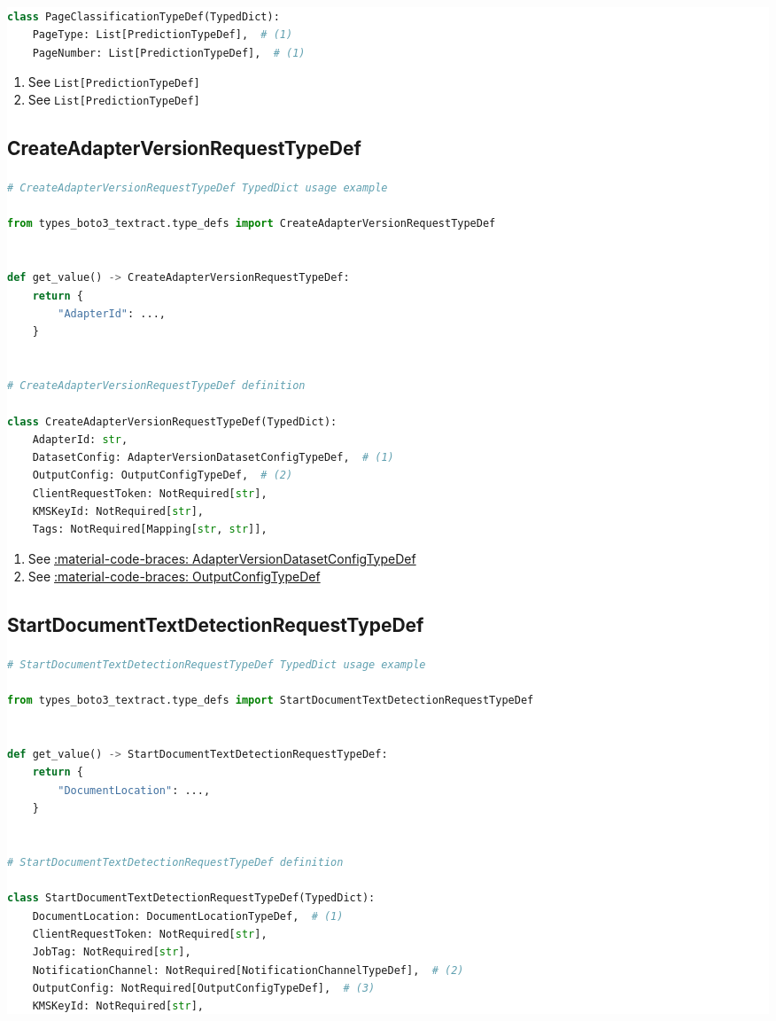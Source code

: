 ```python
class PageClassificationTypeDef(TypedDict):
    PageType: List[PredictionTypeDef],  # (1)
    PageNumber: List[PredictionTypeDef],  # (1)
```

1. See `List[PredictionTypeDef]`
2. See `List[PredictionTypeDef]`

## CreateAdapterVersionRequestTypeDef

```python
# CreateAdapterVersionRequestTypeDef TypedDict usage example

from types_boto3_textract.type_defs import CreateAdapterVersionRequestTypeDef


def get_value() -> CreateAdapterVersionRequestTypeDef:
    return {
        "AdapterId": ...,
    }


# CreateAdapterVersionRequestTypeDef definition

class CreateAdapterVersionRequestTypeDef(TypedDict):
    AdapterId: str,
    DatasetConfig: AdapterVersionDatasetConfigTypeDef,  # (1)
    OutputConfig: OutputConfigTypeDef,  # (2)
    ClientRequestToken: NotRequired[str],
    KMSKeyId: NotRequired[str],
    Tags: NotRequired[Mapping[str, str]],
```

1. See [:material-code-braces: AdapterVersionDatasetConfigTypeDef](./type_defs.md#adapterversiondatasetconfigtypedef)
2. See [:material-code-braces: OutputConfigTypeDef](./type_defs.md#outputconfigtypedef)

## StartDocumentTextDetectionRequestTypeDef

```python
# StartDocumentTextDetectionRequestTypeDef TypedDict usage example

from types_boto3_textract.type_defs import StartDocumentTextDetectionRequestTypeDef


def get_value() -> StartDocumentTextDetectionRequestTypeDef:
    return {
        "DocumentLocation": ...,
    }


# StartDocumentTextDetectionRequestTypeDef definition

class StartDocumentTextDetectionRequestTypeDef(TypedDict):
    DocumentLocation: DocumentLocationTypeDef,  # (1)
    ClientRequestToken: NotRequired[str],
    JobTag: NotRequired[str],
    NotificationChannel: NotRequired[NotificationChannelTypeDef],  # (2)
    OutputConfig: NotRequired[OutputConfigTypeDef],  # (3)
    KMSKeyId: NotRequired[str],
```
